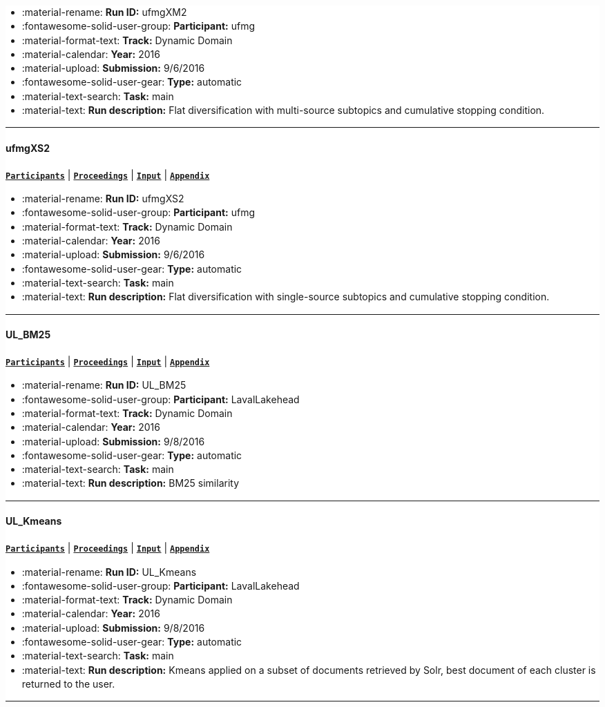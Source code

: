 - :material-rename: **Run ID:** ufmgXM2 
- :fontawesome-solid-user-group: **Participant:** ufmg 
- :material-format-text: **Track:** Dynamic Domain 
- :material-calendar: **Year:** 2016 
- :material-upload: **Submission:** 9/6/2016 
- :fontawesome-solid-user-gear: **Type:** automatic 
- :material-text-search: **Task:** main 
- :material-text: **Run description:** Flat diversification with multi-source subtopics and cumulative stopping condition. 

---
#### ufmgXS2 
[**`Participants`**](./participants.md#ufmg) | [**`Proceedings`**](./proceedings.md#ufmg-at-the-trec-2016-dynamic-domain-track) | [**`Input`**](https://trec.nist.gov/results/trec25/domain/ufmgXS2.gz) | [**`Appendix`**](https://trec.nist.gov/pubs/trec25/appendices/dd-notebook-appendix.pdf) 

- :material-rename: **Run ID:** ufmgXS2 
- :fontawesome-solid-user-group: **Participant:** ufmg 
- :material-format-text: **Track:** Dynamic Domain 
- :material-calendar: **Year:** 2016 
- :material-upload: **Submission:** 9/6/2016 
- :fontawesome-solid-user-gear: **Type:** automatic 
- :material-text-search: **Task:** main 
- :material-text: **Run description:** Flat diversification with single-source subtopics and cumulative stopping condition. 

---
#### UL_BM25 
[**`Participants`**](./participants.md#lavallakehead) | [**`Proceedings`**](./proceedings.md#laval-university-at-trec-dynamic-domain-2016-subtopic-extraction-focused-on-named-entities) | [**`Input`**](https://trec.nist.gov/results/trec25/domain/UL_BM25.gz) | [**`Appendix`**](https://trec.nist.gov/pubs/trec25/appendices/dd-notebook-appendix.pdf) 

- :material-rename: **Run ID:** UL_BM25 
- :fontawesome-solid-user-group: **Participant:** LavalLakehead 
- :material-format-text: **Track:** Dynamic Domain 
- :material-calendar: **Year:** 2016 
- :material-upload: **Submission:** 9/8/2016 
- :fontawesome-solid-user-gear: **Type:** automatic 
- :material-text-search: **Task:** main 
- :material-text: **Run description:** BM25 similarity 

---
#### UL_Kmeans 
[**`Participants`**](./participants.md#lavallakehead) | [**`Proceedings`**](./proceedings.md#laval-university-at-trec-dynamic-domain-2016-subtopic-extraction-focused-on-named-entities) | [**`Input`**](https://trec.nist.gov/results/trec25/domain/UL_Kmeans.gz) | [**`Appendix`**](https://trec.nist.gov/pubs/trec25/appendices/dd-notebook-appendix.pdf) 

- :material-rename: **Run ID:** UL_Kmeans 
- :fontawesome-solid-user-group: **Participant:** LavalLakehead 
- :material-format-text: **Track:** Dynamic Domain 
- :material-calendar: **Year:** 2016 
- :material-upload: **Submission:** 9/8/2016 
- :fontawesome-solid-user-gear: **Type:** automatic 
- :material-text-search: **Task:** main 
- :material-text: **Run description:** Kmeans applied on a subset of documents retrieved by Solr, best document of each cluster is returned to the user. 

---